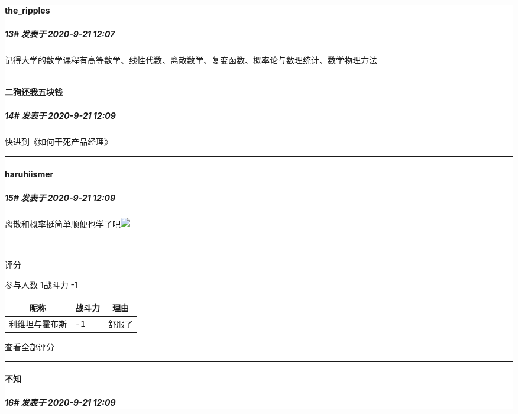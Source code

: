 ####  the_ripples  
##### 13#       发表于 2020-9-21 12:07




记得大学的数学课程有高等数学、线性代数、离散数学、复变函数、概率论与数理统计、数学物理方法







-----

####  二狗还我五块钱  
##### 14#       发表于 2020-9-21 12:09




快进到《如何干死产品经理》







-----

####  haruhiismer  
##### 15#       发表于 2020-9-21 12:09




离散和概率挺简单顺便也学了吧<img src="https://static.saraba1st.com/image/smiley/face2017/037.png" referrerpolicy="no-referrer">



﹍﹍﹍

评分





 参与人数 1战斗力 -1

|昵称|战斗力|理由|
|----|---|---|
| 利维坦与霍布斯|-1|舒服了|



查看全部评分






-----

####  不知  
##### 16#       发表于 2020-9-21 12:09
